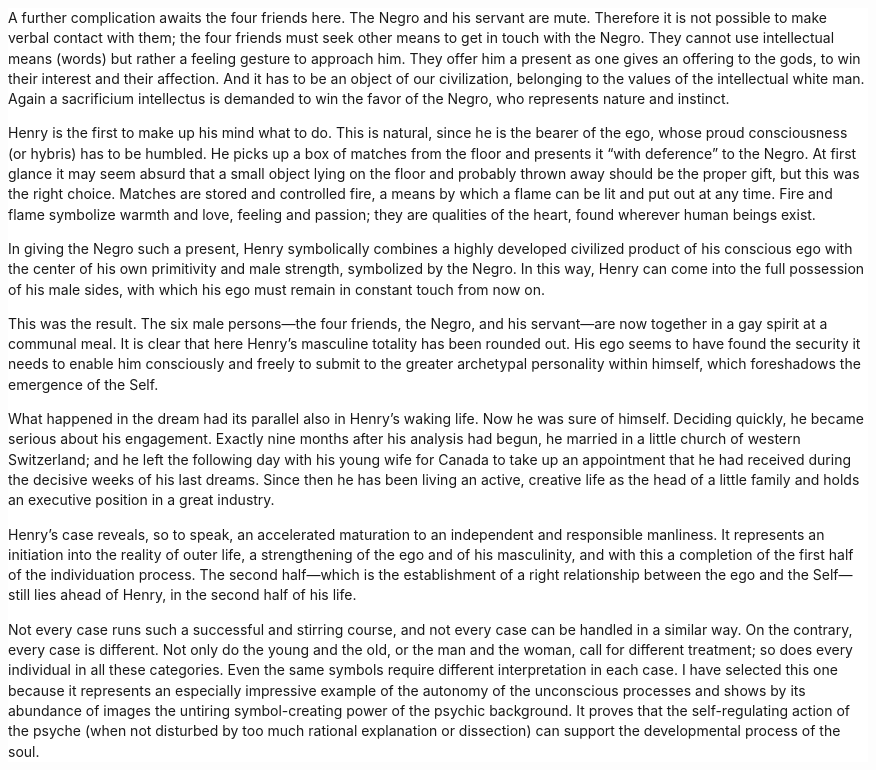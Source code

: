 A further complication awaits the four friends here. The Negro and his servant
are mute. Therefore it is not possible to make verbal contact with them; the
four friends must seek other means to get in touch with the Negro. They cannot
use intellectual means (words) but rather a feeling gesture to approach him.
They offer him a present as one gives an offering to the gods, to win their
interest and their affection. And it has to be an object of our civilization,
belonging to the values of the intellectual white man. Again a sacrificium
intellectus is demanded to win the favor of the Negro, who represents nature
and instinct.

Henry is the first to make up his mind what to do. This is natural, since he is
the bearer of the ego, whose proud consciousness (or hybris) has to be humbled.
He picks up a box of matches from the floor and presents it “with deference” to
the Negro. At first glance it may seem absurd that a small object lying on the
floor and probably thrown away should be the proper gift, but this was the
right choice. Matches are stored and controlled fire, a means by which a flame
can be lit and put out at any time. Fire and flame symbolize warmth and love,
feeling and passion; they are qualities of the heart, found wherever human
beings exist.

In giving the Negro such a present, Henry symbolically combines a highly
developed civilized product of his conscious ego with the center of his own
primitivity and male strength, symbolized by the Negro. In this way, Henry can
come into the full possession of his male sides, with which his ego must remain
in constant touch from now on.

This was the result. The six male persons—the four friends, the Negro, and his
servant—are now together in a gay spirit at a communal meal. It is clear that
here Henry’s masculine totality has been rounded out. His ego seems to have
found the security it needs to enable him consciously and freely to submit to
the greater archetypal personality within himself, which foreshadows the
emergence of the Self.

What happened in the dream had its parallel also in Henry’s waking life. Now he
was sure of himself. Deciding quickly, he became serious about his engagement.
Exactly nine months after his analysis had begun, he married in a little church
of western Switzerland; and he left the following day with his young wife for
Canada to take up an appointment that he had received during the decisive weeks
of his last dreams. Since then he has been living an active, creative life as
the head of a little family and holds an executive position in a great
industry.

Henry’s case reveals, so to speak, an accelerated maturation to an independent
and responsible manliness. It represents an initiation into the reality of
outer life, a strengthening of the ego and of his masculinity, and with this a
completion of the first half of the individuation process. The second
half—which is the establishment of a right relationship between the ego and the
Self—still lies ahead of Henry, in the second half of his life.

Not every case runs such a successful and stirring course, and not every case
can be handled in a similar way. On the contrary, every case is different. Not
only do the young and the old, or the man and the woman, call for different
treatment; so does every individual in all these categories. Even the same
symbols require different interpretation in each case. I have selected this one
because it represents an especially impressive example of the autonomy of the
unconscious processes and shows by its abundance of images the untiring
symbol-creating power of the psychic background. It proves that the
self-regulating action of the psyche (when not disturbed by too much rational
explanation or dissection) can support the developmental process of the soul.

